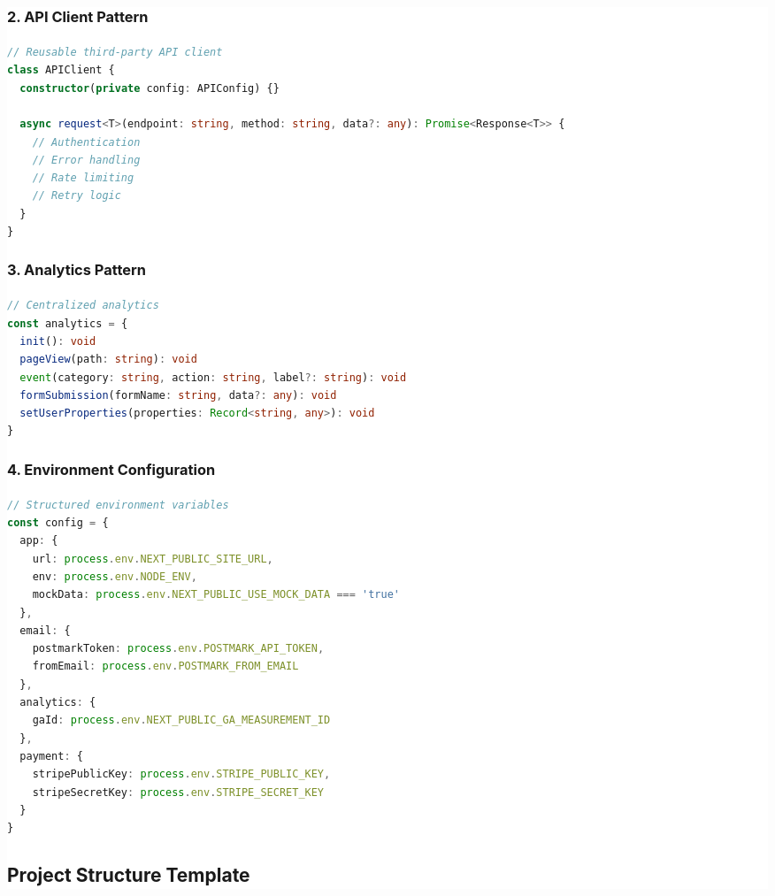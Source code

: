 ### 2. API Client Pattern
```typescript
// Reusable third-party API client
class APIClient {
  constructor(private config: APIConfig) {}
  
  async request<T>(endpoint: string, method: string, data?: any): Promise<Response<T>> {
    // Authentication
    // Error handling
    // Rate limiting
    // Retry logic
  }
}
```

### 3. Analytics Pattern
```typescript
// Centralized analytics
const analytics = {
  init(): void
  pageView(path: string): void
  event(category: string, action: string, label?: string): void
  formSubmission(formName: string, data?: any): void
  setUserProperties(properties: Record<string, any>): void
}
```

### 4. Environment Configuration
```typescript
// Structured environment variables
const config = {
  app: {
    url: process.env.NEXT_PUBLIC_SITE_URL,
    env: process.env.NODE_ENV,
    mockData: process.env.NEXT_PUBLIC_USE_MOCK_DATA === 'true'
  },
  email: {
    postmarkToken: process.env.POSTMARK_API_TOKEN,
    fromEmail: process.env.POSTMARK_FROM_EMAIL
  },
  analytics: {
    gaId: process.env.NEXT_PUBLIC_GA_MEASUREMENT_ID
  },
  payment: {
    stripePublicKey: process.env.STRIPE_PUBLIC_KEY,
    stripeSecretKey: process.env.STRIPE_SECRET_KEY
  }
}
```

## Project Structure Template
